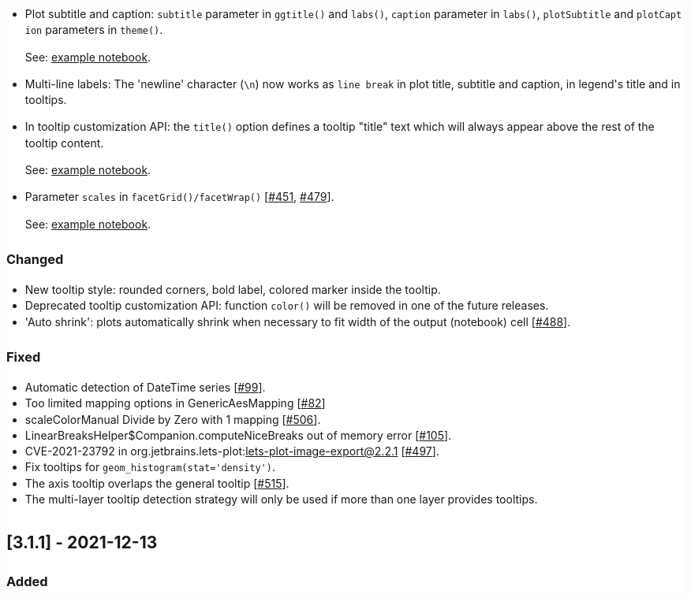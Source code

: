 - Plot subtitle and caption:
  `subtitle` parameter in `ggtitle()` and `labs()`,
  `caption` parameter in `labs()`,
  `plotSubtitle` and `plotCaption` parameters in `theme()`.

  See: [example notebook](https://nbviewer.org/github/JetBrains/lets-plot-kotlin/blob/2be6958d014258555060bea8c74aa3b149fda72d/docs/examples/jupyter-notebooks/title_subtitle_caption.ipynb).

- Multi-line labels: The 'newline' character (`\n`) now works as `line break` in plot title, subtitle and caption, in legend's title and in tooltips.

- In tooltip customization API: the `title()` option defines a tooltip "title" text which will always appear above the rest of the tooltip content.

  See: [example notebook](https://nbviewer.org/github/JetBrains/lets-plot-kotlin/blob/2be6958d014258555060bea8c74aa3b149fda72d/docs/examples/jupyter-notebooks/tooltip_title.ipynb).

- Parameter `scales` in `facetGrid()/facetWrap()` [[#451](https://github.com/JetBrains/lets-plot/issues/451),
  [#479](https://github.com/JetBrains/lets-plot/issues/479)].

  See: [example notebook](https://nbviewer.org/github/JetBrains/lets-plot-kotlin/blob/2be6958d014258555060bea8c74aa3b149fda72d/docs/examples/jupyter-notebooks/facets_free_scales.ipynb).


### Changed

- New tooltip style: rounded corners, bold label, colored marker inside the tooltip.
- Deprecated tooltip customization API: function `color()` will be removed in one of the future releases.
- 'Auto shrink': plots automatically shrink when necessary to fit width of the output (notebook) cell [[#488](https://github.com/JetBrains/lets-plot/issues/488)].

### Fixed

- Automatic detection of DateTime series [[#99](https://github.com/JetBrains/lets-plot-kotlin/issues/99)].
- Too limited mapping options in GenericAesMapping [[#82](https://github.com/JetBrains/lets-plot-kotlin/issues/82)]
- scaleColorManual Divide by Zero with 1 mapping [[#506](https://github.com/JetBrains/lets-plot/issues/506)].
- LinearBreaksHelper$Companion.computeNiceBreaks out of memory error [[#105](https://github.com/JetBrains/lets-plot-kotlin/issues/105)].
- CVE-2021-23792 in org.jetbrains.lets-plot:lets-plot-image-export@2.2.1 [[#497](https://github.com/JetBrains/lets-plot/issues/497)].
- Fix tooltips for `geom_histogram(stat='density')`.
- The axis tooltip overlaps the general tooltip [[#515](https://github.com/JetBrains/lets-plot/issues/515)].
- The multi-layer tooltip detection strategy will only be used if more than one layer provides tooltips.
  

## [3.1.1] - 2021-12-13

### Added

